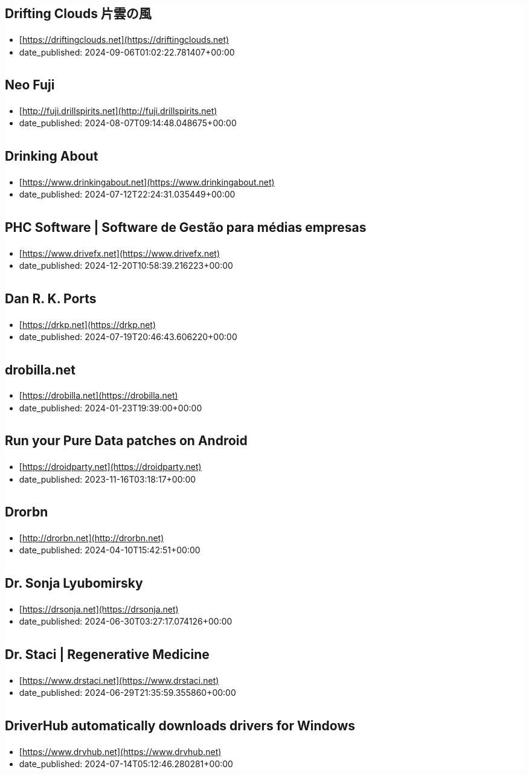  ## Drifting Clouds 片雲の風
 - [https://driftingclouds.net](https://driftingclouds.net)
 - date_published: 2024-09-06T01:02:22.781407+00:00

 ## Neo Fuji
 - [http://fuji.drillspirits.net](http://fuji.drillspirits.net)
 - date_published: 2024-08-07T09:14:48.048675+00:00

 ## Drinking About
 - [https://www.drinkingabout.net](https://www.drinkingabout.net)
 - date_published: 2024-07-12T22:24:31.035449+00:00

 ## PHC Software | Software de Gestão para médias empresas
 - [https://www.drivefx.net](https://www.drivefx.net)
 - date_published: 2024-12-20T10:58:39.216223+00:00

 ## Dan R. K. Ports
 - [https://drkp.net](https://drkp.net)
 - date_published: 2024-07-19T20:46:43.606220+00:00

 ## drobilla.net
 - [https://drobilla.net](https://drobilla.net)
 - date_published: 2024-01-23T19:39:00+00:00

 ## Run your Pure Data patches on Android
 - [https://droidparty.net](https://droidparty.net)
 - date_published: 2023-11-16T03:18:17+00:00

 ## Drorbn
 - [http://drorbn.net](http://drorbn.net)
 - date_published: 2024-04-10T15:42:51+00:00

 ## Dr. Sonja Lyubomirsky
 - [https://drsonja.net](https://drsonja.net)
 - date_published: 2024-06-30T03:27:17.074126+00:00

 ## Dr.  Staci | Regenerative Medicine
 - [https://www.drstaci.net](https://www.drstaci.net)
 - date_published: 2024-06-29T21:35:59.355860+00:00

 ## DriverHub automatically downloads drivers for Windows
 - [https://www.drvhub.net](https://www.drvhub.net)
 - date_published: 2024-07-14T05:12:46.280281+00:00
